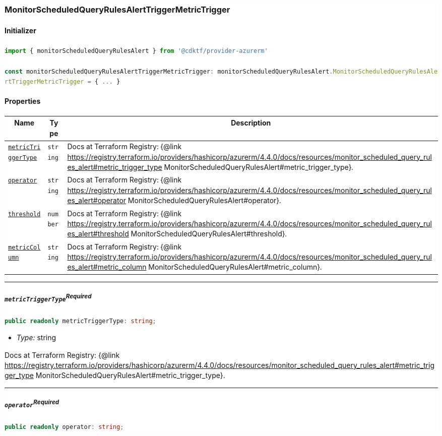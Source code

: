 
### MonitorScheduledQueryRulesAlertTriggerMetricTrigger <a name="MonitorScheduledQueryRulesAlertTriggerMetricTrigger" id="@cdktf/provider-azurerm.monitorScheduledQueryRulesAlert.MonitorScheduledQueryRulesAlertTriggerMetricTrigger"></a>

#### Initializer <a name="Initializer" id="@cdktf/provider-azurerm.monitorScheduledQueryRulesAlert.MonitorScheduledQueryRulesAlertTriggerMetricTrigger.Initializer"></a>

```typescript
import { monitorScheduledQueryRulesAlert } from '@cdktf/provider-azurerm'

const monitorScheduledQueryRulesAlertTriggerMetricTrigger: monitorScheduledQueryRulesAlert.MonitorScheduledQueryRulesAlertTriggerMetricTrigger = { ... }
```

#### Properties <a name="Properties" id="Properties"></a>

| **Name** | **Type** | **Description** |
| --- | --- | --- |
| <code><a href="#@cdktf/provider-azurerm.monitorScheduledQueryRulesAlert.MonitorScheduledQueryRulesAlertTriggerMetricTrigger.property.metricTriggerType">metricTriggerType</a></code> | <code>string</code> | Docs at Terraform Registry: {@link https://registry.terraform.io/providers/hashicorp/azurerm/4.4.0/docs/resources/monitor_scheduled_query_rules_alert#metric_trigger_type MonitorScheduledQueryRulesAlert#metric_trigger_type}. |
| <code><a href="#@cdktf/provider-azurerm.monitorScheduledQueryRulesAlert.MonitorScheduledQueryRulesAlertTriggerMetricTrigger.property.operator">operator</a></code> | <code>string</code> | Docs at Terraform Registry: {@link https://registry.terraform.io/providers/hashicorp/azurerm/4.4.0/docs/resources/monitor_scheduled_query_rules_alert#operator MonitorScheduledQueryRulesAlert#operator}. |
| <code><a href="#@cdktf/provider-azurerm.monitorScheduledQueryRulesAlert.MonitorScheduledQueryRulesAlertTriggerMetricTrigger.property.threshold">threshold</a></code> | <code>number</code> | Docs at Terraform Registry: {@link https://registry.terraform.io/providers/hashicorp/azurerm/4.4.0/docs/resources/monitor_scheduled_query_rules_alert#threshold MonitorScheduledQueryRulesAlert#threshold}. |
| <code><a href="#@cdktf/provider-azurerm.monitorScheduledQueryRulesAlert.MonitorScheduledQueryRulesAlertTriggerMetricTrigger.property.metricColumn">metricColumn</a></code> | <code>string</code> | Docs at Terraform Registry: {@link https://registry.terraform.io/providers/hashicorp/azurerm/4.4.0/docs/resources/monitor_scheduled_query_rules_alert#metric_column MonitorScheduledQueryRulesAlert#metric_column}. |

---

##### `metricTriggerType`<sup>Required</sup> <a name="metricTriggerType" id="@cdktf/provider-azurerm.monitorScheduledQueryRulesAlert.MonitorScheduledQueryRulesAlertTriggerMetricTrigger.property.metricTriggerType"></a>

```typescript
public readonly metricTriggerType: string;
```

- *Type:* string

Docs at Terraform Registry: {@link https://registry.terraform.io/providers/hashicorp/azurerm/4.4.0/docs/resources/monitor_scheduled_query_rules_alert#metric_trigger_type MonitorScheduledQueryRulesAlert#metric_trigger_type}.

---

##### `operator`<sup>Required</sup> <a name="operator" id="@cdktf/provider-azurerm.monitorScheduledQueryRulesAlert.MonitorScheduledQueryRulesAlertTriggerMetricTrigger.property.operator"></a>

```typescript
public readonly operator: string;
```
